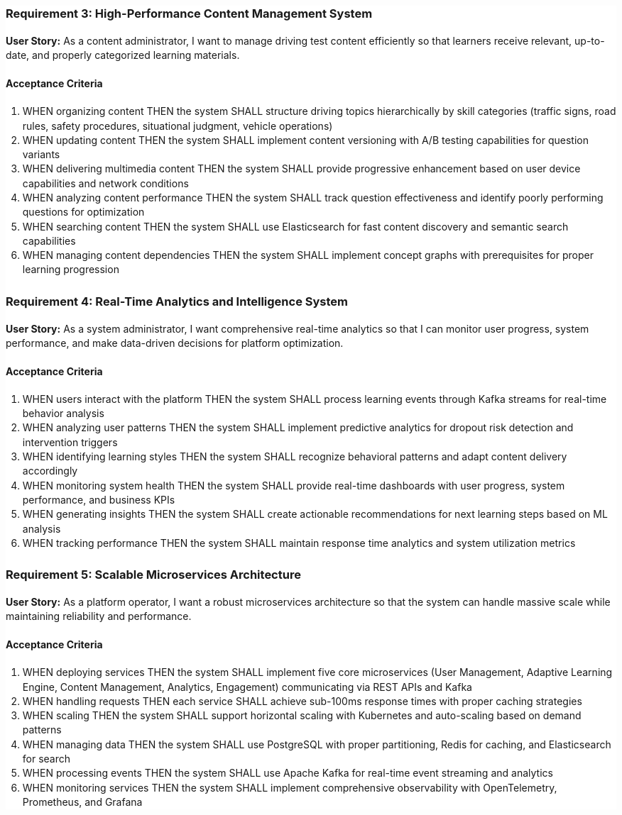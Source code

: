 ### Requirement 3: High-Performance Content Management System

**User Story:** As a content administrator, I want to manage driving test content efficiently so that learners receive relevant, up-to-date, and properly categorized learning materials.

#### Acceptance Criteria

1. WHEN organizing content THEN the system SHALL structure driving topics hierarchically by skill categories (traffic signs, road rules, safety procedures, situational judgment, vehicle operations)
2. WHEN updating content THEN the system SHALL implement content versioning with A/B testing capabilities for question variants
3. WHEN delivering multimedia content THEN the system SHALL provide progressive enhancement based on user device capabilities and network conditions
4. WHEN analyzing content performance THEN the system SHALL track question effectiveness and identify poorly performing questions for optimization
5. WHEN searching content THEN the system SHALL use Elasticsearch for fast content discovery and semantic search capabilities
6. WHEN managing content dependencies THEN the system SHALL implement concept graphs with prerequisites for proper learning progression

### Requirement 4: Real-Time Analytics and Intelligence System

**User Story:** As a system administrator, I want comprehensive real-time analytics so that I can monitor user progress, system performance, and make data-driven decisions for platform optimization.

#### Acceptance Criteria

1. WHEN users interact with the platform THEN the system SHALL process learning events through Kafka streams for real-time behavior analysis
2. WHEN analyzing user patterns THEN the system SHALL implement predictive analytics for dropout risk detection and intervention triggers
3. WHEN identifying learning styles THEN the system SHALL recognize behavioral patterns and adapt content delivery accordingly
4. WHEN monitoring system health THEN the system SHALL provide real-time dashboards with user progress, system performance, and business KPIs
5. WHEN generating insights THEN the system SHALL create actionable recommendations for next learning steps based on ML analysis
6. WHEN tracking performance THEN the system SHALL maintain response time analytics and system utilization metrics

### Requirement 5: Scalable Microservices Architecture

**User Story:** As a platform operator, I want a robust microservices architecture so that the system can handle massive scale while maintaining reliability and performance.

#### Acceptance Criteria

1. WHEN deploying services THEN the system SHALL implement five core microservices (User Management, Adaptive Learning Engine, Content Management, Analytics, Engagement) communicating via REST APIs and Kafka
2. WHEN handling requests THEN each service SHALL achieve sub-100ms response times with proper caching strategies
3. WHEN scaling THEN the system SHALL support horizontal scaling with Kubernetes and auto-scaling based on demand patterns
4. WHEN managing data THEN the system SHALL use PostgreSQL with proper partitioning, Redis for caching, and Elasticsearch for search
5. WHEN processing events THEN the system SHALL use Apache Kafka for real-time event streaming and analytics
6. WHEN monitoring services THEN the system SHALL implement comprehensive observability with OpenTelemetry, Prometheus, and Grafana

